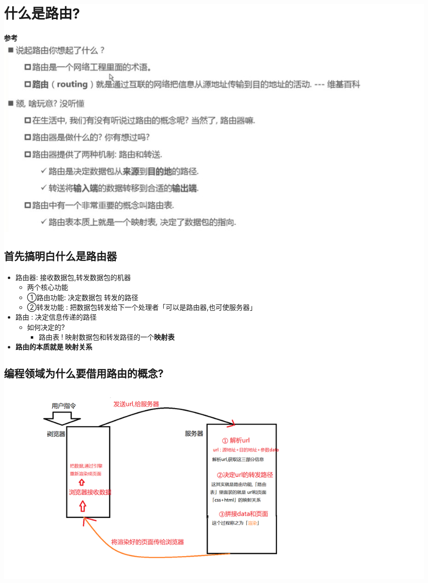 # 什么是路由?

**参考**![](assets\什么是路由.jpg)



## 首先搞明白什么是路由器

- 路由器: 接收数据包,转发数据包的机器
  - 两个核心功能
  - ①路由功能: 决定数据包  转发的路径
  - ②转发功能 : 把数据包转发给下一个处理者「可以是路由器,也可使服务器」
- 路由 :  决定信息传递的路径
  - 如何决定的?
    - 路由表 !    映射数据包和转发路径的一个**映射表**
- **路由的本质就是  映射关系**



## 编程领域为什么要借用路由的概念?

![](assets\引入路由概念.png)
